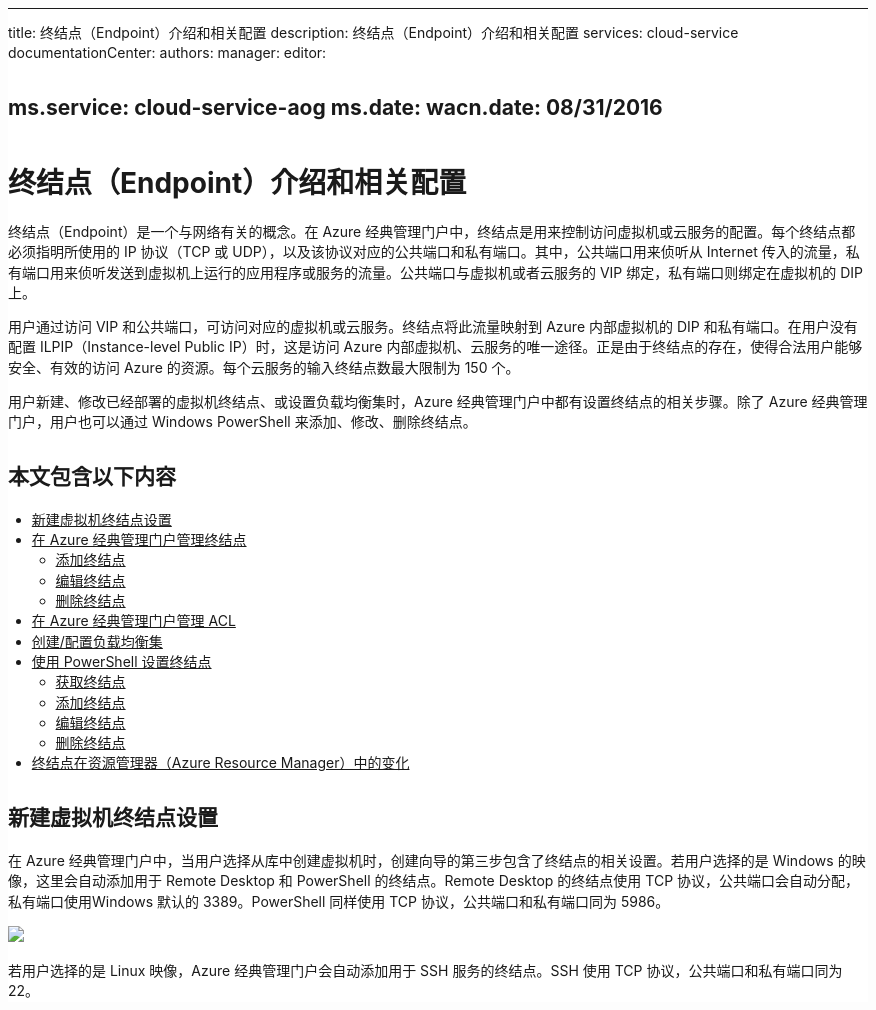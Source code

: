 
---
title: 终结点（Endpoint）介绍和相关配置
description: 终结点（Endpoint）介绍和相关配置
services: cloud-service
documentationCenter: 
authors: 
manager: 
editor: 

ms.service: cloud-service-aog
ms.date: 
wacn.date: 08/31/2016
---

# 终结点（Endpoint）介绍和相关配置

终结点（Endpoint）是一个与网络有关的概念。在 Azure 经典管理门户中，终结点是用来控制访问虚拟机或云服务的配置。每个终结点都必须指明所使用的 IP 协议（TCP 或 UDP），以及该协议对应的公共端口和私有端口。其中，公共端口用来侦听从 Internet 传入的流量，私有端口用来侦听发送到虚拟机上运行的应用程序或服务的流量。公共端口与虚拟机或者云服务的 VIP 绑定，私有端口则绑定在虚拟机的 DIP 上。

用户通过访问 VIP 和公共端口，可访问对应的虚拟机或云服务。终结点将此流量映射到 Azure 内部虚拟机的 DIP 和私有端口。在用户没有配置 ILPIP（Instance-level Public IP）时，这是访问 Azure 内部虚拟机、云服务的唯一途径。正是由于终结点的存在，使得合法用户能够安全、有效的访问 Azure 的资源。每个云服务的输入终结点数最大限制为 150 个。

用户新建、修改已经部署的虚拟机终结点、或设置负载均衡集时，Azure 经典管理门户中都有设置终结点的相关步骤。除了 Azure 经典管理门户，用户也可以通过 Windows PowerShell 来添加、修改、删除终结点。

## 本文包含以下内容

- [新建虚拟机终结点设置](#newVM)
- [在 Azure 经典管理门户管理终结点](#portal)
    - [添加终结点](#portaladd)
    - [编辑终结点](#portaledit)
    - [删除终结点](#portaledit)
- [在 Azure 经典管理门户管理 ACL](#acl)
- [创建/配置负载均衡集](#balance)
- [使用 PowerShell 设置终结点](#powershell)
    - [获取终结点](#powershellget)
    - [添加终结点](#powershelladd)
    - [编辑终结点](#powershelledit)
    - [删除终结点](#powershelledit)
- [终结点在资源管理器（Azure Resource Manager）中的变化](#change)

## <a id="newVM"></a>新建虚拟机终结点设置

在 Azure 经典管理门户中，当用户选择从库中创建虚拟机时，创建向导的第三步包含了终结点的相关设置。若用户选择的是 Windows 的映像，这里会自动添加用于 Remote Desktop 和 PowerShell 的终结点。Remote Desktop 的终结点使用 TCP 协议，公共端口会自动分配，私有端口使用Windows 默认的 3389。PowerShell 同样使用 TCP 协议，公共端口和私有端口同为 5986。

![](./media/aog-cloud-service-endpoint-configure/vm-config-windows.png)

若用户选择的是 Linux 映像，Azure 经典管理门户会自动添加用于 SSH 服务的终结点。SSH 使用 TCP 协议，公共端口和私有端口同为 22。
